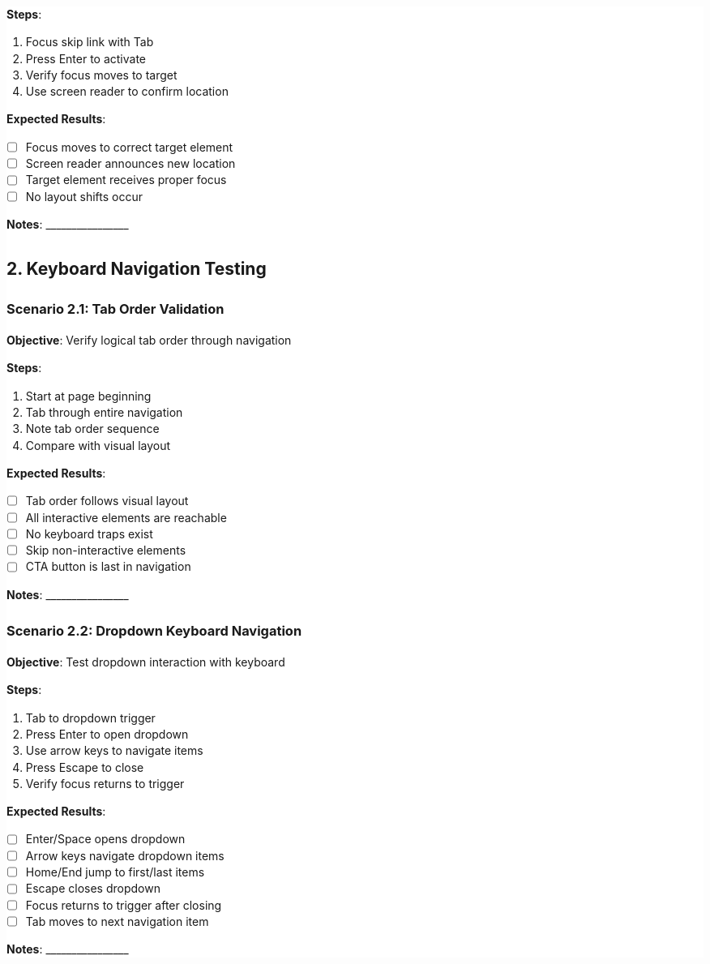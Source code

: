 **Steps**:
1. Focus skip link with Tab
2. Press Enter to activate
3. Verify focus moves to target
4. Use screen reader to confirm location

**Expected Results**:
- [ ] Focus moves to correct target element
- [ ] Screen reader announces new location
- [ ] Target element receives proper focus
- [ ] No layout shifts occur

**Notes**: ________________

## 2. Keyboard Navigation Testing

### Scenario 2.1: Tab Order Validation
**Objective**: Verify logical tab order through navigation

**Steps**:
1. Start at page beginning
2. Tab through entire navigation
3. Note tab order sequence
4. Compare with visual layout

**Expected Results**:
- [ ] Tab order follows visual layout
- [ ] All interactive elements are reachable
- [ ] No keyboard traps exist
- [ ] Skip non-interactive elements
- [ ] CTA button is last in navigation

**Notes**: ________________

### Scenario 2.2: Dropdown Keyboard Navigation
**Objective**: Test dropdown interaction with keyboard

**Steps**:
1. Tab to dropdown trigger
2. Press Enter to open dropdown
3. Use arrow keys to navigate items
4. Press Escape to close
5. Verify focus returns to trigger

**Expected Results**:
- [ ] Enter/Space opens dropdown
- [ ] Arrow keys navigate dropdown items
- [ ] Home/End jump to first/last items
- [ ] Escape closes dropdown
- [ ] Focus returns to trigger after closing
- [ ] Tab moves to next navigation item

**Notes**: ________________
